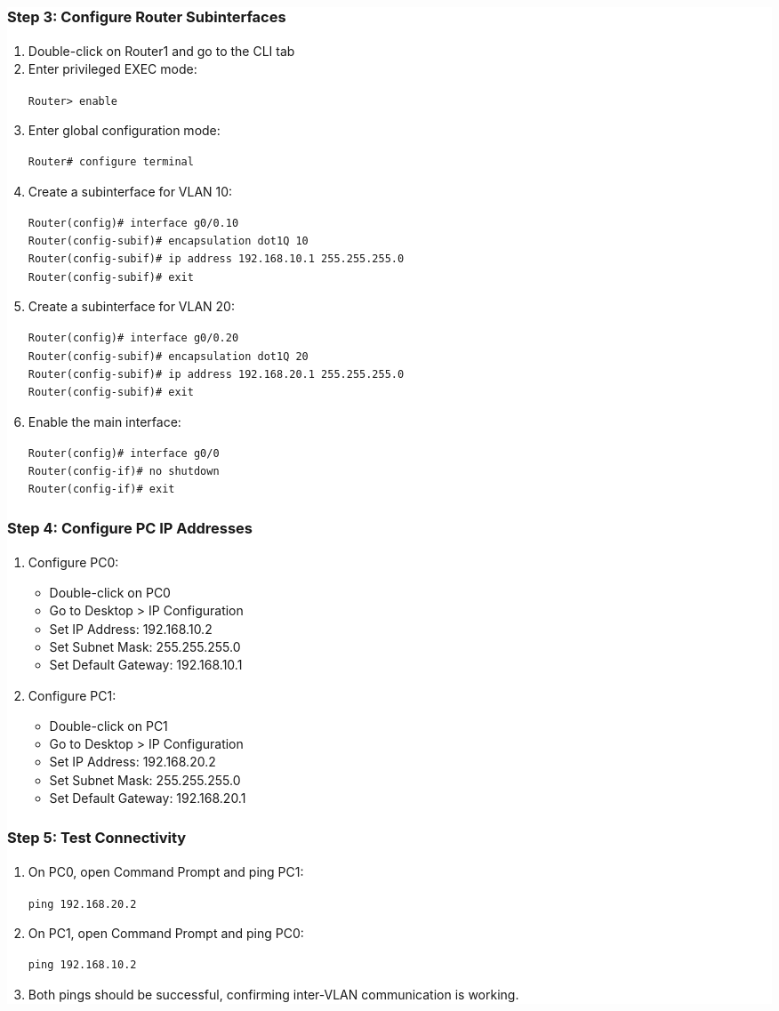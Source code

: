   ```
   ```

### Step 3: Configure Router Subinterfaces
1. Double-click on Router1 and go to the CLI tab
2. Enter privileged EXEC mode:
   ```
   Router> enable
   ```
3. Enter global configuration mode:
   ```
   Router# configure terminal
   ```
4. Create a subinterface for VLAN 10:
   ```
   Router(config)# interface g0/0.10
   Router(config-subif)# encapsulation dot1Q 10
   Router(config-subif)# ip address 192.168.10.1 255.255.255.0
   Router(config-subif)# exit
   ```
5. Create a subinterface for VLAN 20:
   ```
   Router(config)# interface g0/0.20
   Router(config-subif)# encapsulation dot1Q 20
   Router(config-subif)# ip address 192.168.20.1 255.255.255.0
   Router(config-subif)# exit
   ```
6. Enable the main interface:
   ```
   Router(config)# interface g0/0
   Router(config-if)# no shutdown
   Router(config-if)# exit
   ```

### Step 4: Configure PC IP Addresses
1. Configure PC0:
   - Double-click on PC0
   - Go to Desktop > IP Configuration
   - Set IP Address: 192.168.10.2
   - Set Subnet Mask: 255.255.255.0
   - Set Default Gateway: 192.168.10.1

2. Configure PC1:
   - Double-click on PC1
   - Go to Desktop > IP Configuration
   - Set IP Address: 192.168.20.2
   - Set Subnet Mask: 255.255.255.0
   - Set Default Gateway: 192.168.20.1

### Step 5: Test Connectivity
1. On PC0, open Command Prompt and ping PC1:
   ```
   ping 192.168.20.2
   ```
2. On PC1, open Command Prompt and ping PC0:
   ```
   ping 192.168.10.2
   ```
3. Both pings should be successful, confirming inter-VLAN communication is working.
